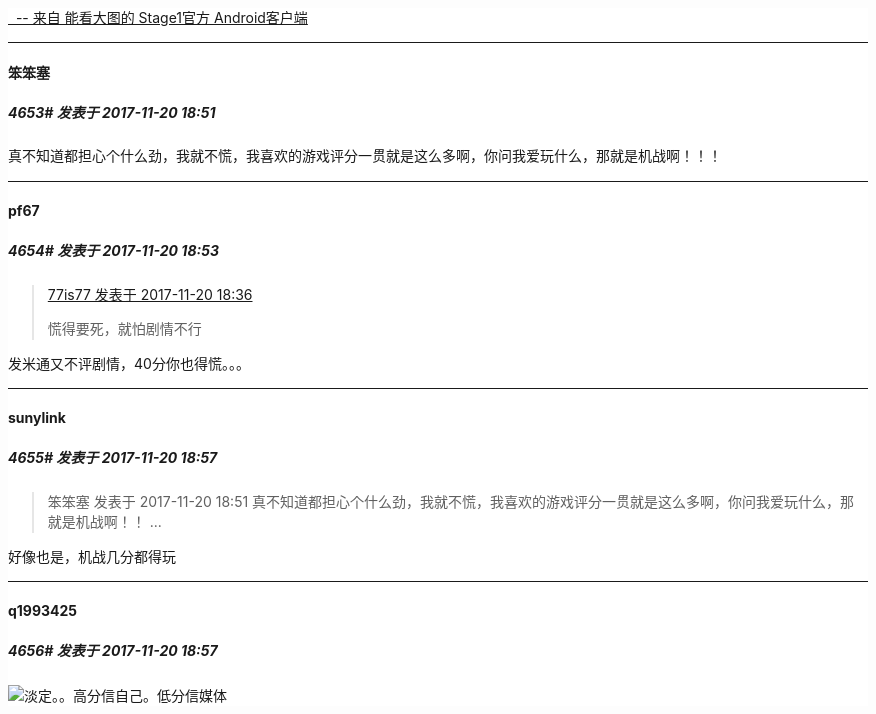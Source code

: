 [  -- 来自 能看大图的 Stage1官方 Android客户端](https://www.coolapk.com/apk/140634)







-----

####  笨笨塞  
##### 4653#       发表于 2017-11-20 18:51




真不知道都担心个什么劲，我就不慌，我喜欢的游戏评分一贯就是这么多啊，你问我爱玩什么，那就是机战啊！！！







-----

####  pf67  
##### 4654#       发表于 2017-11-20 18:53



<blockquote><a href="httphttps://bbs.saraba1st.com/2b/forum.php?mod=redirect&amp;goto=findpost&amp;pid=37784724&amp;ptid=1368000" target="_blank">77is77 发表于 2017-11-20 18:36</a>

慌得要死，就怕剧情不行</blockquote>
发米通又不评剧情，40分你也得慌。。。







-----

####  sunylink  
##### 4655#       发表于 2017-11-20 18:57



<blockquote>笨笨塞 发表于 2017-11-20 18:51
真不知道都担心个什么劲，我就不慌，我喜欢的游戏评分一贯就是这么多啊，你问我爱玩什么，那就是机战啊！！ ...</blockquote>
好像也是，机战几分都得玩







-----

####  q1993425  
##### 4656#       发表于 2017-11-20 18:57



<img src="https://static.saraba1st.com/image/smiley/face2017/002.png" referrerpolicy="no-referrer">淡定。。高分信自己。低分信媒体
